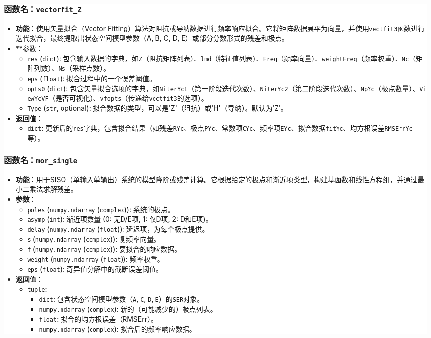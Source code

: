 ### 函数名：`vectorfit_Z`
- **功能**：使用矢量拟合（Vector Fitting）算法对阻抗或导纳数据进行频率响应拟合。它将矩阵数据展平为向量，并使用`vectfit3`函数进行迭代拟合，最终提取出状态空间模型参数（A, B, C, D, E）或部分分数形式的残差和极点。
- **参数：
  - `res` (`dict`): 包含输入数据的字典，如`Z`（阻抗矩阵列表）、`lmd`（特征值列表）、`Freq`（频率向量）、`weightFreq`（频率权重）、`Nc`（矩阵列数）、`Ns`（采样点数）。
  - `eps` (`float`): 拟合过程中的一个误差阈值。
  - `opts0` (`dict`): 包含矢量拟合选项的字典，如`NiterYc1`（第一阶段迭代次数）、`NiterYc2`（第二阶段迭代次数）、`NpYc`（极点数量）、`ViewYcVF`（是否可视化）、`vfopts`（传递给`vectfit3`的选项）。
  - `Type` (`str`, optional): 拟合数据的类型，可以是'Z'（阻抗）或'H'（导纳）。默认为'Z'。
- **返回值**：
  - `dict`: 更新后的`res`字典，包含拟合结果（如残差`RYc`、极点`PYc`、常数项`CYc`、频率项`EYc`、拟合数据`fitYc`、均方根误差`RMSErrYc`等）。

### 函数名：`mor_single`
- **功能**：用于SISO（单输入单输出）系统的模型降阶或残差计算。它根据给定的极点和渐近项类型，构建基函数和线性方程组，并通过最小二乘法求解残差。
- **参数**：
  - `poles` (`numpy.ndarray` (`complex`)): 系统的极点。
  - `asymp` (`int`): 渐近项数量 (0: 无D/E项, 1: 仅D项, 2: D和E项)。
  - `delay` (`numpy.ndarray` (`float`)): 延迟项，为每个极点提供。
  - `s` (`numpy.ndarray` (`complex`)): 复频率向量。
  - `f` (`numpy.ndarray` (`complex`)): 要拟合的响应数据。
  - `weight` (`numpy.ndarray` (`float`)): 频率权重。
  - `eps` (`float`): 奇异值分解中的截断误差阈值。
- **返回值**：
  - `tuple`:
    - `dict`: 包含状态空间模型参数（`A`, `C`, `D`, `E`）的`SER`对象。
    - `numpy.ndarray` (`complex`): 新的（可能减少的）极点列表。
    - `float`: 拟合的均方根误差（RMSErr）。
    - `numpy.ndarray` (`complex`): 拟合后的频率响应数据。